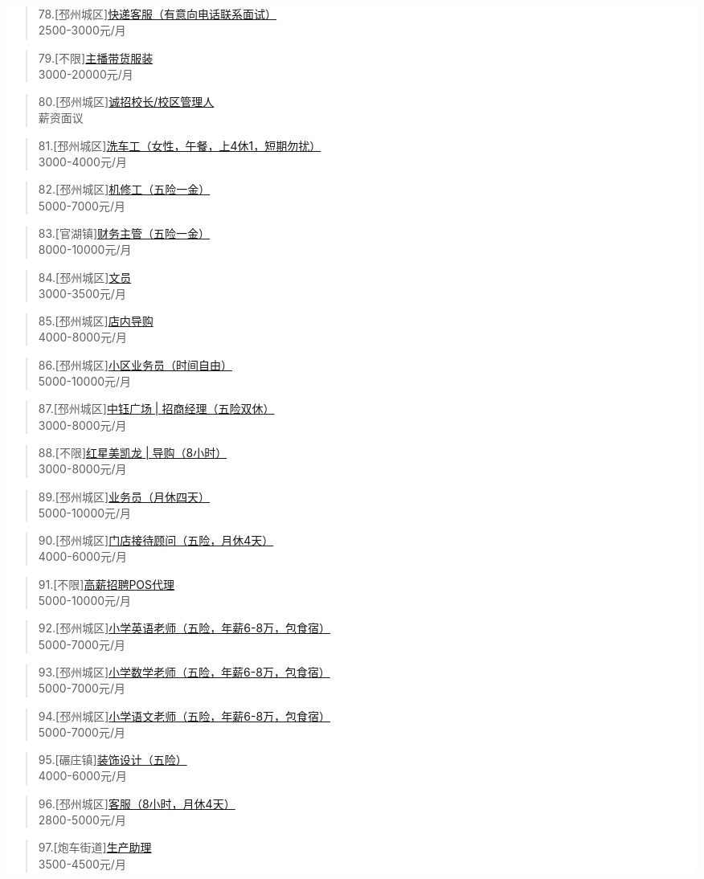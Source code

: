 >78.[邳州城区][快递客服（有意向电话联系面试）](https://www.pizhouzhipin.com/job/24746)<br>
>2500-3000元/月

>79.[不限][主播带货服装](https://www.pizhouzhipin.com/job/29040)<br>
>3000-20000元/月

>80.[邳州城区][诚招校长/校区管理人](https://www.pizhouzhipin.com/job/29176)<br>
>薪资面议

>81.[邳州城区][洗车工（女性，午餐，上4休1，短期勿扰）](https://www.pizhouzhipin.com/job/18480)<br>
>3000-4000元/月

>82.[邳州城区][机修工（五险一金）](https://www.pizhouzhipin.com/job/12167)<br>
>5000-7000元/月

>83.[官湖镇][财务主管（五险一金）](https://www.pizhouzhipin.com/job/28921)<br>
>8000-10000元/月

>84.[邳州城区][文员](https://www.pizhouzhipin.com/job/28627)<br>
>3000-3500元/月

>85.[邳州城区][店内导购](https://www.pizhouzhipin.com/job/29097)<br>
>4000-8000元/月

>86.[邳州城区][小区业务员（时间自由）](https://www.pizhouzhipin.com/job/29096)<br>
>5000-10000元/月

>87.[邳州城区][中钰广场 | 招商经理（五险双休）](https://www.pizhouzhipin.com/job/27633)<br>
>3000-8000元/月

>88.[不限][红星美凯龙 | 导购（8小时）](https://www.pizhouzhipin.com/job/26609)<br>
>3000-8000元/月

>89.[邳州城区][业务员（月休四天）](https://www.pizhouzhipin.com/job/16323)<br>
>5000-10000元/月

>90.[邳州城区][门店接待顾问（五险，月休4天）](https://www.pizhouzhipin.com/job/29112)<br>
>4000-6000元/月

>91.[不限][高薪招聘POS代理](https://www.pizhouzhipin.com/job/28169)<br>
>5000-10000元/月

>92.[邳州城区][小学英语老师（五险，年薪6-8万，包食宿）](https://www.pizhouzhipin.com/job/29035)<br>
>5000-7000元/月

>93.[邳州城区][小学数学老师（五险，年薪6-8万，包食宿）](https://www.pizhouzhipin.com/job/29034)<br>
>5000-7000元/月

>94.[邳州城区][小学语文老师（五险，年薪6-8万，包食宿）](https://www.pizhouzhipin.com/job/29033)<br>
>5000-7000元/月

>95.[碾庄镇][装饰设计（五险）](https://www.pizhouzhipin.com/job/28272)<br>
>4000-6000元/月

>96.[邳州城区][客服（8小时，月休4天）](https://www.pizhouzhipin.com/job/16706)<br>
>2800-5000元/月

>97.[炮车街道][生产助理](https://www.pizhouzhipin.com/job/29017)<br>
>3500-4500元/月
